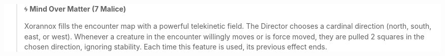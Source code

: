 
> 🌀 **Mind Over Matter (7 Malice)**
>
> Xorannox fills the encounter map with a powerful telekinetic field. The Director chooses a cardinal direction (north, south, east, or west). Whenever a creature in the encounter willingly moves or is force moved, they are pulled 2 squares in the chosen direction, ignoring stability. Each time this feature is used, its previous effect ends.
